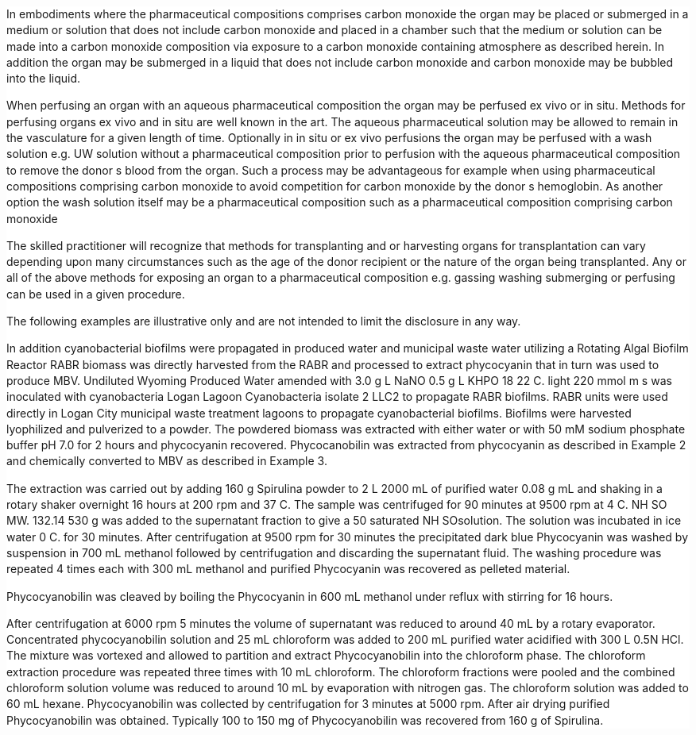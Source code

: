 In embodiments where the pharmaceutical compositions comprises carbon monoxide the organ may be placed or submerged in a medium or solution that does not include carbon monoxide and placed in a chamber such that the medium or solution can be made into a carbon monoxide composition via exposure to a carbon monoxide containing atmosphere as described herein. In addition the organ may be submerged in a liquid that does not include carbon monoxide and carbon monoxide may be bubbled into the liquid.

When perfusing an organ with an aqueous pharmaceutical composition the organ may be perfused ex vivo or in situ. Methods for perfusing organs ex vivo and in situ are well known in the art. The aqueous pharmaceutical solution may be allowed to remain in the vasculature for a given length of time. Optionally in in situ or ex vivo perfusions the organ may be perfused with a wash solution e.g. UW solution without a pharmaceutical composition prior to perfusion with the aqueous pharmaceutical composition to remove the donor s blood from the organ. Such a process may be advantageous for example when using pharmaceutical compositions comprising carbon monoxide to avoid competition for carbon monoxide by the donor s hemoglobin. As another option the wash solution itself may be a pharmaceutical composition such as a pharmaceutical composition comprising carbon monoxide

The skilled practitioner will recognize that methods for transplanting and or harvesting organs for transplantation can vary depending upon many circumstances such as the age of the donor recipient or the nature of the organ being transplanted. Any or all of the above methods for exposing an organ to a pharmaceutical composition e.g. gassing washing submerging or perfusing can be used in a given procedure.

The following examples are illustrative only and are not intended to limit the disclosure in any way.

In addition cyanobacterial biofilms were propagated in produced water and municipal waste water utilizing a Rotating Algal Biofilm Reactor RABR biomass was directly harvested from the RABR and processed to extract phycocyanin that in turn was used to produce MBV. Undiluted Wyoming Produced Water amended with 3.0 g L NaNO 0.5 g L KHPO 18 22 C. light 220 mmol m s was inoculated with cyanobacteria Logan Lagoon Cyanobacteria isolate 2 LLC2 to propagate RABR biofilms. RABR units were used directly in Logan City municipal waste treatment lagoons to propagate cyanobacterial biofilms. Biofilms were harvested lyophilized and pulverized to a powder. The powdered biomass was extracted with either water or with 50 mM sodium phosphate buffer pH 7.0 for 2 hours and phycocyanin recovered. Phycocanobilin was extracted from phycocyanin as described in Example 2 and chemically converted to MBV as described in Example 3.

The extraction was carried out by adding 160 g Spirulina powder to 2 L 2000 mL of purified water 0.08 g mL and shaking in a rotary shaker overnight 16 hours at 200 rpm and 37 C. The sample was centrifuged for 90 minutes at 9500 rpm at 4 C. NH SO MW. 132.14 530 g was added to the supernatant fraction to give a 50 saturated NH SOsolution. The solution was incubated in ice water 0 C. for 30 minutes. After centrifugation at 9500 rpm for 30 minutes the precipitated dark blue Phycocyanin was washed by suspension in 700 mL methanol followed by centrifugation and discarding the supernatant fluid. The washing procedure was repeated 4 times each with 300 mL methanol and purified Phycocyanin was recovered as pelleted material.

Phycocyanobilin was cleaved by boiling the Phycocyanin in 600 mL methanol under reflux with stirring for 16 hours.

After centrifugation at 6000 rpm 5 minutes the volume of supernatant was reduced to around 40 mL by a rotary evaporator. Concentrated phycocyanobilin solution and 25 mL chloroform was added to 200 mL purified water acidified with 300 L 0.5N HCl. The mixture was vortexed and allowed to partition and extract Phycocyanobilin into the chloroform phase. The chloroform extraction procedure was repeated three times with 10 mL chloroform. The chloroform fractions were pooled and the combined chloroform solution volume was reduced to around 10 mL by evaporation with nitrogen gas. The chloroform solution was added to 60 mL hexane. Phycocyanobilin was collected by centrifugation for 3 minutes at 5000 rpm. After air drying purified Phycocyanobilin was obtained. Typically 100 to 150 mg of Phycocyanobilin was recovered from 160 g of Spirulina.
